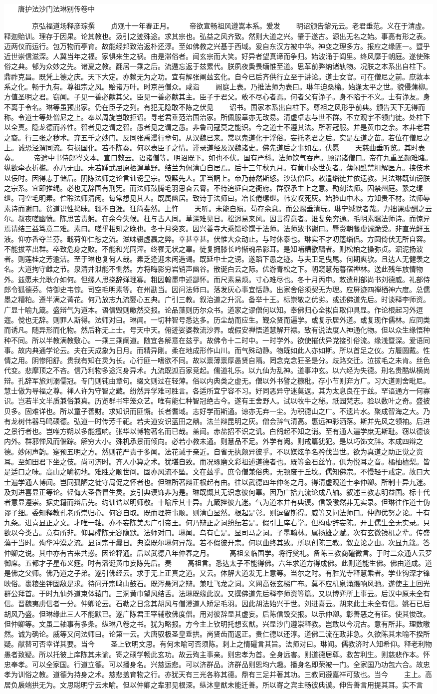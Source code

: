 
　　唐护法沙门法琳别传卷中

　　　　京弘福道场释彦琮撰
　　贞观十一年春正月。
　　帝欲宣畅祖风遵嵩本系。爰发
　　明诏颁告黎元云。老君垂范。义在于清虚。释迦贻训。理存于因果。论其教也。汲引之迹殊途。求其宗也。弘益之风齐致。然则大道之兴。肇于遂古。源出无名之始。事高有形之表。迈两仪而运行。包万物而亭育。故能经邦致治返朴还淳。至如佛教之兴基于西域。爰自东汉方被中华。神变之理多方。报应之缘匪一。暨乎近世崇信滋深。人冀当年之福。家惧来生之祸。由是滞俗者。闻玄宗而大笑。好异者望真谛而争归。始波涌于闾里。终风靡于朝庭。遂使殊俗之典。郁为众妙之先。诸夏之教。翻居一乘之后。流遁忘返于兹累代。朕夙夜夤畏缅惟至道。思革前弊纳诸轨物。况朕之本系出自柱下。鼎祚克昌。既凭上德之庆。天下大定。亦赖无为之功。宜有解张阐兹玄化。自今已后齐供行立至于讲论。道士女官。可在僧尼之前。庶敦本系之化。畅于九有。尊祖宗之风。贻诸万叶。时京邑僧众。咸诣
　　阙庭上表。乃推法师为表曰。琳年迫桑榆。始逢太平之世。貌侵蒲柳。方值圣明之君。窃闻。子见一善必献其父。臣见一善必献其主。臣子于君父。敢不尽心者焉。何者父有诤子。身不陷于不义。士有诤友。身不离于令名。琳等虽预出家。仍在臣子之列。有犯无隐敢不陈之伏见
　　诏书。国家本系出自柱下。尊祖之风形乎前典。颁告天下无得而称。令道士等处僧尼之上。奉以周旋岂敢拒诏。寻老君垂范治国治家。所佩服章亦无改易。清虚卓志与世不群。不立观宇不领门徒。处柱下以全真。隐龙德而养性。智者见之谓之智。愚者见之谓之愚。非鲁司寇莫之能识。今之道士不遵其法。所著冠服。并是黄巾之余。本非老君之裔。行三张之秽术。弃五千之妙门。反同张禹漫行章句。从汉魏已来。常以鬼道化于浮俗。妄托老君之后。实是左道之苗。若位在僧尼之上。诚恐泾渭同流。有损国化。若不陈奏。何以表臣子之情。谨录道经及汉魏诸史。佛先道后之事如左。伏愿
　　天慈曲垂听览。其时表奏。
　　帝遣中书侍郎岑文本。宣口敕云。语诸僧等。明诏既下。如也不伏。国有严科。法师饮气吞声。顾谓诸僧曰。帝在九重圣颜难睹。纵欲牵衣折槛。亦乃无由。未若踵武屈原栖遑草野。结兰为佩清白自居焉。后十三年秋九月。有黄巾秦世英者。薄闲醮禁粗解医方。挟伎术以佞时。因得志于储后。阴陈法师之论言讪谤皇宗。毁黩先人。罪当誷上。帝乃赫然斯怒。沙汰僧尼。敕遣缁徒并依遗教。其法琳既讪谤朕之宗系。宜即推绳。必也无辞国有刑宪。而法师鼓腾毛羽思奋云霄。不待追征自之衙府。群寮承主上之意。勘刻法师。囚禁州庭。絷之缧绁。司空毛明素。伫聆法师清闲。每常想见其人。既属幽居。致诗于法师曰。冶长倦缧绁。韩安叹死灰。始验山中木。方知贵不材。法师辱素诗而谢曰。贫道识性捣昧。辄不自涯。狂简斐然。上忤
　　天听。未能自殒。苟存余息。而公赐垂清玩。琳宁缄默者哉。力拙课虚酬之云尔。叔夜嗟幽愤。陈思苦责躬。在余今失候。枉与古人同。草深难见日。松迥易来风。因言得意者。谁复免穷通。毛明素瞩法师诗。而惊异焉请结三益笃意二难。素曰。嗟乎相知之晚也。冬十月癸亥。因兴善寺大乘馈珍馔于法师。法师致书谢曰。辱赍朝餐虔诚跪受。非直光鲜玉液。仰亦香夺兰芬。戢荷仰仁恕之流。滋味辍虚羸之弊。幸甚幸甚。伏惟大众动止。与时休泰也。琳实不才叨簉缁侣。方圆倚伏无所自容。不能拔萃出群。卒致危身之败。不能和光同滓。终罹无状之辜。徒复拥膝长吟惭魂吊影耳。是知哺糟歠醨者。则松柏之操弥贞。淈泥扬波者。则莲桂之芳逾洁。至于琳也复何人哉。素乏逢迎未闲造谒。既延中士之谤。遂蹈下愚之迹。与夫卫足曳尾。何期爽欤。且达人无健羡之名。大道拘守雌之节。泉清井泄能不恻然。方将晦影穷岩销声幽谷。散诞白云之际。优游青松之下。朝窥慧苑暮宿禅林。送此残年放情物外。兹愿未允耿介如何。但缧人思挠辞殚理寡。粗因翰墨申述鄙怀。而尺素易烦。寸心难尽也。冬十月丙申。敕遣刑部尚书刘德威。礼部侍郎令狐德芬。侍御史韦悰。司空毛明素等。在州勘当。因问法师曰。落发灰心事宜恬静。出家舍俗须契无为理。应屏迹四禅栖神六度。总儒墨之糟粕。遵半满之菁花。何乃放志九流婴心五典。广引三教。叙治道之升沉。备举十王。标崇敬之优劣。或述佛道先后。时谈释李师资。广显十喻九箴。盛辩气为道本。语信毁则皦然交报。论品藻则历尔众书。道家之谬僧何以知。奉佛归心全拟自取仰具显。作论根起习外逗遛。傥也无辞。则罪人斯得。法师对曰。琳闻。一切种智号悉达多。历尘劫而应生。觐众贤而遍学。或复示居外道。或复现作儒林。应同类而诱凡。随异形而化物。然后称无上士。号天中天。俯迹娑婆教流沙界。或假安禅悟道慧解开襟。致有说法度人神通化物。但以众生缘悟种种不同。所以半教满教敷心。一乘三乘阐道。随宜各解意在兹乎。故佛令十二时中。一时学外。欲使摧伏异党接引俗流。缘浅暨深。爱语同事。故内典通学论云。夫在天成象为日月。而精异刚。柔在地成形作山川。而气殊动静。物既如此人亦如斯。所以首足之仪。方履圆戴。性情之用。阴惨阳舒。贵我有知在灵为长。心行匪一嗜欲不同。故以禀薄禀厚愚贤自隔。罔念克念狂圣是分。歧路交迁。泣拔毛之未肯。丝色代变。悲摩顶之不吝。信乃利物多途润身异术。九流既泒百家竞起。儒道礼乐。以九仙为乱神。道事冲玄。以六经为失德。刑名贵酷纵横尚辩。孔辞军旅刘溺儒冠。专门则钝由章句。缀文则过在轻薄。俗以内典类之虚无。僧以外书譬之糠秕。存小节则弃方广。习大道则舍毗尼。慧士傲为导福之尊。禅人许为守智之藏。纷然异学难可胜言。各适所宜宁容不习。好同恶异守迷莫返。其为太息良在于兹。罕语通方一何寡识。岂若半文半质兼俗兼真。历览群书牢笼众艺。唯有能仁种智冠绝古今。遂有王舍野人。试以牧牛之秘。祇园梵志。验以数叶之奇。盛披贝多。固难详也。所以童子善财。求知识而匪懈。长者耆域。志好学而斯通。谅亦无弃一尘。为积德山之广。不遗片水。聚成智海之大。乃有龙树伟器马鸣硕德。弘道一时传芳千祀。若夫道安识蓝田之鼎。法兰辩昆明之灰。僧会辞气清高。惠远神彩洒落。斯并先风之领袖。后进之景行者也。岂唯方朔以多能擅响。张华以博物著名而已哉。盖闻。赤盐招不识之讥。白鸽起不知之诮。至有通人遍学庶无斯耻。窃以德该内外。群邪惮风而偃踪。解穷大小。殊机承景而倾向。必若小教未通。则慧品不足。外学有阙。则戒篇犹犯。是以巧饰文辞。本成四辩之德。妙闲声韵。寔预五明之方。然则花严责于多闻。法花诫于亲近。自省无执颇异彼乎。不以媒炫争名矜伐当世。欲为真道之助正觉之资耳。至如田君下坐之伎。尚可济时。齐人小算之术。犹堪自致。而况琢磨文彩祖述道德者也。既等金石丝竹。俱为悦耳之音。橘柚樝梨。皆是适口之味。高山之喻初地。难胜之顺世间。固亦风流不坠。文在兹乎。庶令僧兼俗典。无顿废于丘坟。儒知佛宗。不慢轻于戒定。故曰大士遍学通人博闻。岂同孤陋之徒守局促之怀者也。但琳所著辩正根起有由。往以武德四年仲冬之月。得清虚观道士李仲卿。所制十异九迷。及刘进喜显正等论。轻侮大圣昏冒生灵。妄引典谟饰非为是。琳既慨其无识念彼何辜。因乃广拾九流论成八轴。叙述三教志明益国。标十代者意显遵崇。据史籍而辩后先。约训诰以明师敬。十喻斥其十异。九箴挫彼九迷。气为道本并有典谟。信毁曒然非无实录。但琳往作道士伪谬子细。委知释教孔老所崇归心。何容自取。既而理符事顺。则清白显然。根起是彰。则逗留斯得。威等又问法师曰。仲卿优努之论。十有九条。进喜显正之文。才唯一轴。亦不妄陈美恶广引帝王。何乃辩正之词纷纭若是。假引上庠右学。但构虚辞妄陈。开士儒生全无实录。只欲以今类古。意有所非。仰具礭陈无容隐默。法师对曰。琳闻。乌有亡是。显司马之词。子墨翰林。属扬雄之赋。次有玄微镜机之辈。传盛藻于当时。殉华冲漠之流。显词宗于曩日。典谟既尔琳何异哉。若不假彼开宗。何以曲终其致。所以创陈三教。叙立论之由。次显九箴。答仲卿之说。其中亦有古来共惑。因论释通。后以武德八年仲春之月。
　　高祖亲临国学。将行奠礼。备陈三教商礭微言。于时二众通人云罗御席。五都才子星布义筵。时有潘诞黄巾妄陈先后。奏
　　高祖言。悉达太子不能得佛。六年求道方得成佛。此则道能生佛。佛由道成。道是佛之父师。佛乃道之子弟。遂引佛经云。求于无上正真之道。又云。体解大道发无上意等。当尔之时。有胜光寺释慧乘者。学业钩深才锋映俗。裹粮坐钾固敌是求。待问开宗鸣山鼓石。既泻悬河之辩。兼吐飞龙之词。义网高张玄梯广布。莫不应机泉涌蹑响风驰。遂使主上回光群公拜首。于时九仙外道束体辕门。三洞黄巾望风结舌。法琳既缘此议。又撰佛道先后释李师资等篇。又以博弈所上事云。后汉中原未全有信。晋魏夷虏信者一分。仲卿论云。石勒之日念其胡风与僧澄道人矫足毛羽。因此胡法始兴于世。刘进喜云。胡来此土未全有信。姚石已后胡风乃盛。但琳缘此三人不能默已。遂广陈君王宰辅敬佛度僧。用对彼辞显其虚妄。后陈信毁交报。以示仲卿。彰善恶之有征。使其悛改。但仲卿等。文虽二轴事有多条。纵琳八卷之书。犹为略报。方今主上钦明托想玄猷。兴显沙门遵崇释教。岂敢以今况古。意有所非。理数曒然。诚为确论。威等又问法师曰。论第一云。大唐驭极圣皇垂拱。尚贤齿而返正。贵仁德以还淳。道佛二流在政非急。久欲陈其未喻不揆所疑。献替可否幸详其要。当今
　　圣上钦明文思。有何未喻可否须陈。刺上之情礭言其旨。法师对曰。琳闻。儒教济时人知希仰。释老利物愚者致疑。所以托彼上庠陈其未谕。寄之硕学畅此玄功。故云殉主事亲。则忠孝为首。全身远害。则道德居尊。救苦利生。则慈悲作本。怀忠奉孝。可以全家国。行道立德。可以播身名。兴慈运悲。可以济群品。济群品则恩均六趣。播身名即荣被一门。全家国乃功包六合。故忠孝为训俗之教。道德为持身之术。慈悲盖育物之行。亦犹天有三光各称其德。鼎有三足并著其功。三教同遵嘉祥可致也。当今
　　主上。高居负扆端拱无为。文思聪明宁云未喻。但以仲卿之辈邪见根深。纵沐皇猷未能迁善。所以寄之宾主畅彼典谟。伸告善言用提其耳。实不言